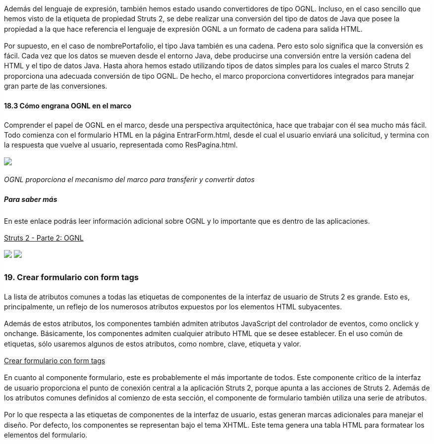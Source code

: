 Además del lenguaje de expresión, también hemos estado usando convertidores de tipo OGNL. Incluso, en el caso sencillo que hemos visto de la etiqueta de propiedad Struts 2, se debe realizar una conversión del tipo de datos de Java que posee la propiedad a la que hace referencia el lenguaje de expresión OGNL a un formato de cadena para salida HTML.   

Por supuesto, en el caso de nombrePortafolio, el tipo Java también es una cadena. Pero esto solo significa que la conversión es fácil. Cada vez que los datos se mueven desde el entorno Java, debe producirse una conversión entre la versión cadena del HTML y el tipo de datos Java. Hasta ahora hemos estado utilizando tipos de datos simples para los cuales el marco Struts 2 proporciona una adecuada conversión de tipo OGNL. De hecho, el marco proporciona convertidores integrados para manejar gran parte de las conversiones.  

#### 18.3 Cómo engrana OGNL en el marco

Comprender el papel de OGNL en el marco, desde una perspectiva arquitectónica, hace que trabajar con él sea mucho más fácil.  Todo comienza con el formulario HTML en la página EntrarForm.html, desde el cual el usuario enviará una solicitud, y termina con la respuesta que vuelve al usuario, representada como ResPagina.html. 

<img src="images/c3/3-ognl-1.png">

*OGNL proporciona el mecanismo del marco para transferir y convertir datos*

##### Para saber más

En este enlace podrás leer información adicional sobre OGNL y lo importante que es dentro de las aplicaciones. 

[Struts 2 - Parte 2: OGNL](https://www.javatutoriales.com/2011/06/struts-2-parte-2-ognl.html)

<img src="images/c3/3-crusi-9.png">

<img src="images/c3/3-crusi-10.png">

### 19. Crear formulario con form tags

La lista de atributos comunes a todas las etiquetas de componentes de la interfaz de usuario de Struts 2 es grande. Esto es, principalmente, un reflejo de los numerosos atributos expuestos por los elementos HTML subyacentes.  

Además de estos atributos, los componentes también admiten atributos JavaScript del controlador de eventos, como onclick y onchange. Básicamente, los componentes admiten cualquier atributo HTML que se desee establecer. En el uso común de etiquetas, sólo usaremos algunos de estos atributos, como nombre, clave, etiqueta y valor. 

[Crear formulario con form tags](pdfs/19_Crear_formulario_con_form_tags_1.pdf)

En cuanto al componente formulario, este es probablemente el más importante de todos. Este componente crítico de la interfaz de usuario proporciona el punto de conexión central a la aplicación Struts 2, porque apunta a las acciones de Struts 2. Además de los atributos comunes definidos al comienzo de esta sección, el componente de formulario también utiliza una serie de atributos.  

Por lo que respecta a las etiquetas de componentes de la interfaz de usuario, estas generan marcas adicionales para manejar el diseño. Por defecto, los componentes se representan bajo el tema XHTML. Este tema genera una tabla HTML para formatear los elementos del formulario. 
